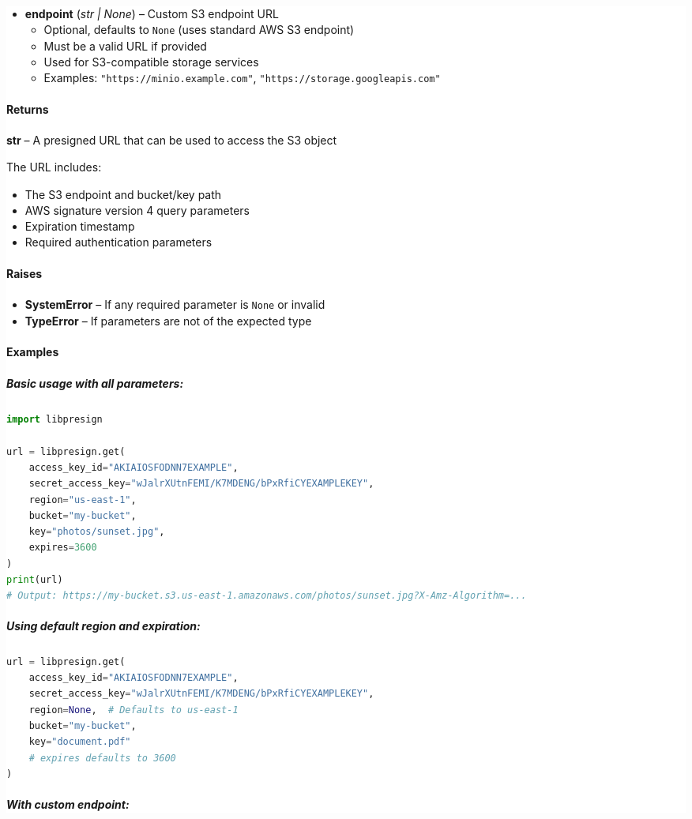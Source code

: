 - **endpoint** (*str | None*) – Custom S3 endpoint URL
  - Optional, defaults to `None` (uses standard AWS S3 endpoint)
  - Must be a valid URL if provided
  - Used for S3-compatible storage services
  - Examples: `"https://minio.example.com"`, `"https://storage.googleapis.com"`

#### Returns

**str** – A presigned URL that can be used to access the S3 object

The URL includes:
- The S3 endpoint and bucket/key path
- AWS signature version 4 query parameters
- Expiration timestamp
- Required authentication parameters

#### Raises

- **SystemError** – If any required parameter is `None` or invalid
- **TypeError** – If parameters are not of the expected type

#### Examples

##### Basic usage with all parameters:

```python
import libpresign

url = libpresign.get(
    access_key_id="AKIAIOSFODNN7EXAMPLE",
    secret_access_key="wJalrXUtnFEMI/K7MDENG/bPxRfiCYEXAMPLEKEY",
    region="us-east-1",
    bucket="my-bucket",
    key="photos/sunset.jpg",
    expires=3600
)
print(url)
# Output: https://my-bucket.s3.us-east-1.amazonaws.com/photos/sunset.jpg?X-Amz-Algorithm=...
```

##### Using default region and expiration:

```python
url = libpresign.get(
    access_key_id="AKIAIOSFODNN7EXAMPLE",
    secret_access_key="wJalrXUtnFEMI/K7MDENG/bPxRfiCYEXAMPLEKEY",
    region=None,  # Defaults to us-east-1
    bucket="my-bucket",
    key="document.pdf"
    # expires defaults to 3600
)
```

##### With custom endpoint:
